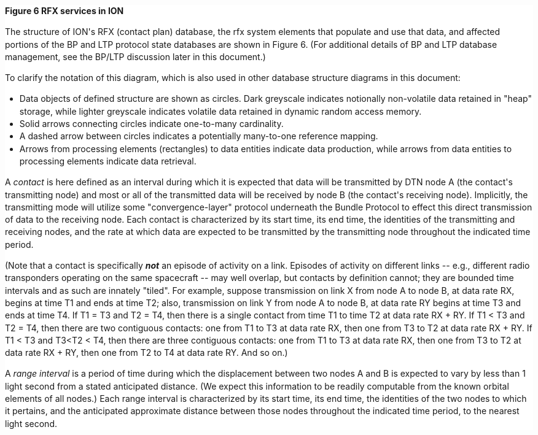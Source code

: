 **Figure 6 RFX services in ION**

The structure of ION's RFX (contact plan) database, the rfx system
elements that populate and use that data, and affected portions of the
BP and LTP protocol state databases are shown in Figure 6. (For
additional details of BP and LTP database management, see the BP/LTP
discussion later in this document.)

To clarify the notation of this diagram, which is also used in other
database structure diagrams in this document:

- Data objects of defined structure are shown as circles. Dark
  greyscale indicates notionally non-volatile data retained in "heap"
  storage, while lighter greyscale indicates volatile data retained in
  dynamic random access memory.
- Solid arrows connecting circles indicate one-to-many cardinality.
- A dashed arrow between circles indicates a potentially many-to-one
  reference mapping.
- Arrows from processing elements (rectangles) to data entities
  indicate data production, while arrows from data entities to
  processing elements indicate data retrieval.

A *contact* is here defined as an interval during which it is expected
that data will be transmitted by DTN node A (the contact's transmitting
node) and most or all of the transmitted data will be received by node B
(the contact's receiving node). Implicitly, the transmitting mode will
utilize some "convergence-layer" protocol underneath the Bundle Protocol
to effect this direct transmission of data to the receiving node. Each
contact is characterized by its start time, its end time, the identities
of the transmitting and receiving nodes, and the rate at which data are
expected to be transmitted by the transmitting node throughout the
indicated time period.

(Note that a contact is specifically ***not*** an episode of activity on
a link. Episodes of activity on different links -- e.g., different radio
transponders operating on the same spacecraft -- may well overlap, but
contacts by definition cannot; they are bounded time intervals and as
such are innately "tiled". For example, suppose transmission on link X
from node A to node B, at data rate RX, begins at time T1 and ends at
time T2; also, transmission on link Y from node A to node B, at data
rate RY begins at time T3 and ends at time T4. If T1 = T3 and T2 = T4,
then there is a single contact from time T1 to time T2 at data rate RX +
RY. If T1 \< T3 and T2 = T4, then there are two contiguous contacts: one
from T1 to T3 at data rate RX, then one from T3 to T2 at data rate RX +
RY. If T1 \< T3 and T3\<T2 \< T4, then there are three contiguous
contacts: one from T1 to T3 at data rate RX, then one from T3 to T2 at
data rate RX + RY, then one from T2 to T4 at data rate RY. And so on.)

A *range interval* is a period of time during which the displacement
between two nodes A and B is expected to vary by less than 1 light
second from a stated anticipated distance. (We expect this information
to be readily computable from the known orbital elements of all nodes.)
Each range interval is characterized by its start time, its end time,
the identities of the two nodes to which it pertains, and the
anticipated approximate distance between those nodes throughout the
indicated time period, to the nearest light second.
